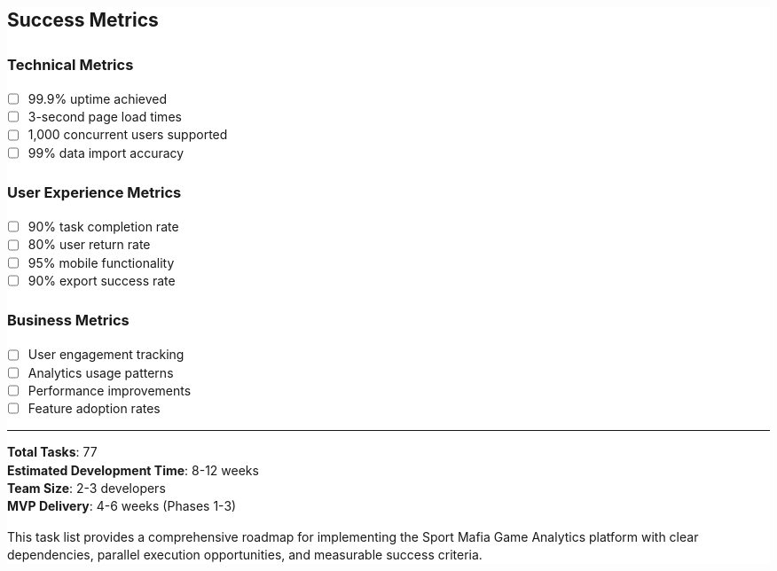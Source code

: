 ## Success Metrics

### Technical Metrics

- [ ] 99.9% uptime achieved
- [ ] 3-second page load times
- [ ] 1,000 concurrent users supported
- [ ] 99% data import accuracy

### User Experience Metrics

- [ ] 90% task completion rate
- [ ] 80% user return rate
- [ ] 95% mobile functionality
- [ ] 90% export success rate

### Business Metrics

- [ ] User engagement tracking
- [ ] Analytics usage patterns
- [ ] Performance improvements
- [ ] Feature adoption rates

---

**Total Tasks**: 77  
**Estimated Development Time**: 8-12 weeks  
**Team Size**: 2-3 developers  
**MVP Delivery**: 4-6 weeks (Phases 1-3)

This task list provides a comprehensive roadmap for implementing the Sport Mafia Game Analytics platform with clear dependencies, parallel execution opportunities, and measurable success criteria.
